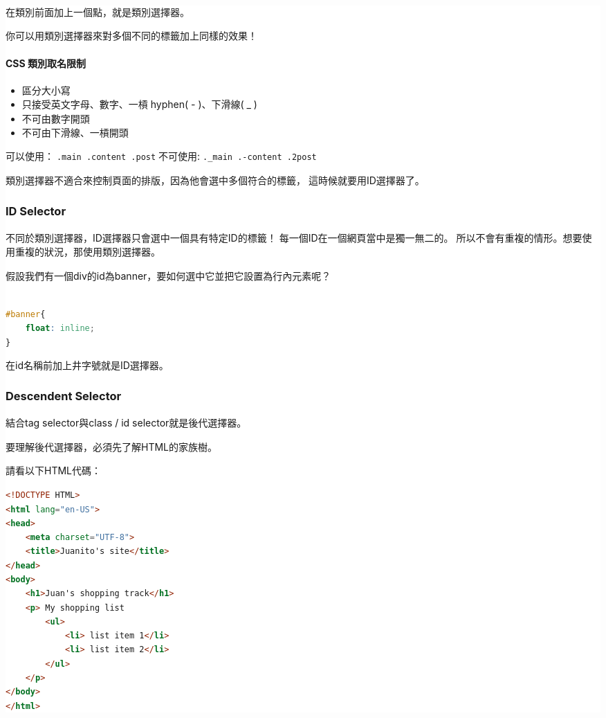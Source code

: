 在類別前面加上一個點，就是類別選擇器。

你可以用類別選擇器來對多個不同的標籤加上同樣的效果！

#### CSS 類別取名限制

* 區分大小寫
* 只接受英文字母、數字、一槓 hyphen( - )、下滑線( _ )
* 不可由數字開頭
* 不可由下滑線、一槓開頭

可以使用： `.main .content .post`
不可使用: `._main .-content .2post`

類別選擇器不適合來控制頁面的排版，因為他會選中多個符合的標籤，
這時候就要用ID選擇器了。


### ID Selector

不同於類別選擇器，ID選擇器只會選中一個具有特定ID的標籤！
每一個ID在一個網頁當中是獨一無二的。
所以不會有重複的情形。想要使用重複的狀況，那使用類別選擇器。

假設我們有一個div的id為banner，要如何選中它並把它設置為行內元素呢？

``` css

#banner{
	float: inline;
}

```

在id名稱前加上井字號就是ID選擇器。


### Descendent Selector

結合tag selector與class / id selector就是後代選擇器。

要理解後代選擇器，必須先了解HTML的家族樹。

請看以下HTML代碼：

``` html
<!DOCTYPE HTML>
<html lang="en-US">
<head>
	<meta charset="UTF-8">
	<title>Juanito's site</title>
</head>
<body>
	<h1>Juan's shopping track</h1>
	<p> My shopping list
		<ul>
			<li> list item 1</li>
			<li> list item 2</li>
		</ul>
	</p>
</body>
</html>
```
